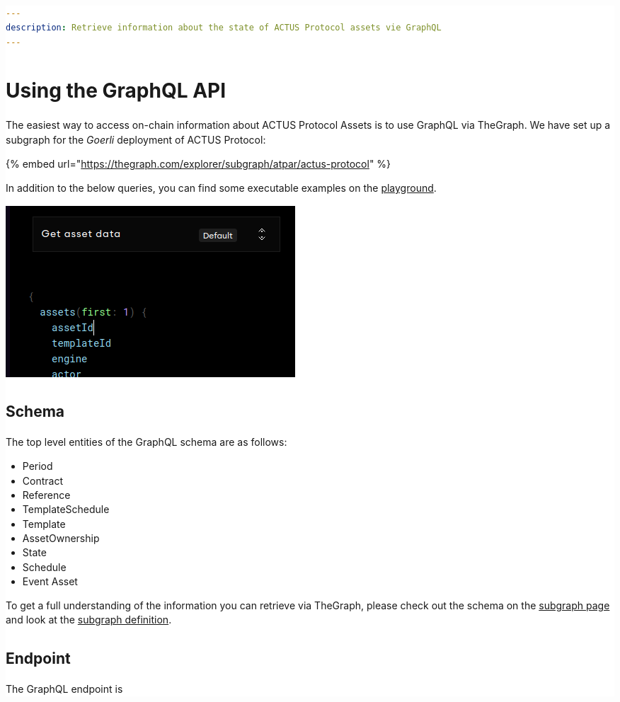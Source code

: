 ```yaml
---
description: Retrieve information about the state of ACTUS Protocol assets vie GraphQL
---
```


# Using the GraphQL API

The easiest way to access on-chain information about ACTUS Protocol Assets is to use GraphQL via TheGraph. We have set up a subgraph for the _Goerli_ deployment of ACTUS Protocol:

{% embed url="https://thegraph.com/explorer/subgraph/atpar/actus-protocol" %}

In addition to the below queries, you can find some executable examples on the [playground](https://thegraph.com/explorer/subgraph/atpar/actus-protocol?selected=playground). 

![Query examples](../.gitbook/assets/image%20%284%29.png)

## Schema

The top level entities of the GraphQL schema are as follows:

* Period 
* Contract
* Reference 
* TemplateSchedule 
* Template 
* AssetOwnership 
* State 
* Schedule 
* Event Asset

To get a full understanding of the information you can retrieve via TheGraph, please check out the schema on the [subgraph page](https://thegraph.com/explorer/subgraph/atpar/actus-protocol) and look at the [subgraph definition](https://github.com/atpar/ap-subgraph).

## Endpoint

The GraphQL endpoint is
